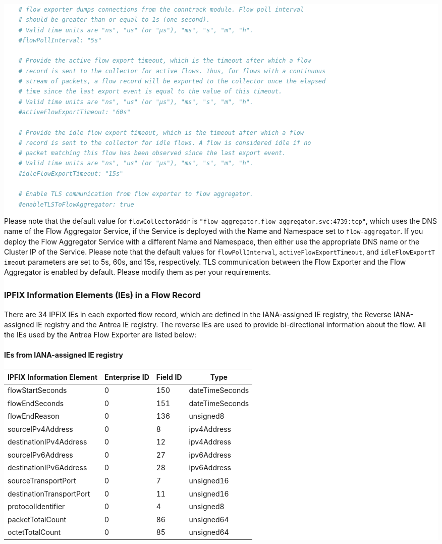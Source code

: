 ```yaml
    # flow exporter dumps connections from the conntrack module. Flow poll interval
    # should be greater than or equal to 1s (one second).
    # Valid time units are "ns", "us" (or "µs"), "ms", "s", "m", "h".
    #flowPollInterval: "5s"

    # Provide the active flow export timeout, which is the timeout after which a flow
    # record is sent to the collector for active flows. Thus, for flows with a continuous
    # stream of packets, a flow record will be exported to the collector once the elapsed
    # time since the last export event is equal to the value of this timeout.
    # Valid time units are "ns", "us" (or "µs"), "ms", "s", "m", "h".
    #activeFlowExportTimeout: "60s"

    # Provide the idle flow export timeout, which is the timeout after which a flow
    # record is sent to the collector for idle flows. A flow is considered idle if no
    # packet matching this flow has been observed since the last export event.
    # Valid time units are "ns", "us" (or "µs"), "ms", "s", "m", "h".
    #idleFlowExportTimeout: "15s"

    # Enable TLS communication from flow exporter to flow aggregator.
    #enableTLSToFlowAggregator: true
```

Please note that the default value for `flowCollectorAddr` is `"flow-aggregator.flow-aggregator.svc:4739:tcp"`,
which uses the DNS name of the Flow Aggregator Service, if the Service is deployed
with the Name and Namespace set to `flow-aggregator`. If you deploy the Flow Aggregator
Service with a different Name and Namespace, then either use the appropriate DNS
name or the Cluster IP of the Service. Please note that the default values for
`flowPollInterval`, `activeFlowExportTimeout`, and `idleFlowExportTimeout` parameters are set to 5s, 60s, and 15s, respectively.
TLS communication between the Flow Exporter and the Flow Aggregator is enabled by default.
Please modify them as per your requirements.

### IPFIX Information Elements (IEs) in a Flow Record

There are 34 IPFIX IEs in each exported flow record, which are defined in the
IANA-assigned IE registry, the Reverse IANA-assigned IE registry and the Antrea
IE registry. The reverse IEs are used to provide bi-directional information about
the flow. All the IEs used by the Antrea Flow Exporter are listed below:

#### IEs from IANA-assigned IE registry

| IPFIX Information Element| Enterprise ID | Field ID | Type           |
|--------------------------|---------------|----------|----------------|
| flowStartSeconds         | 0             | 150      | dateTimeSeconds|
| flowEndSeconds           | 0             | 151      | dateTimeSeconds|
| flowEndReason            | 0             | 136      | unsigned8      |
| sourceIPv4Address        | 0             | 8        | ipv4Address    |
| destinationIPv4Address   | 0             | 12       | ipv4Address    |
| sourceIPv6Address        | 0             | 27       | ipv6Address    |
| destinationIPv6Address   | 0             | 28       | ipv6Address    |
| sourceTransportPort      | 0             | 7        | unsigned16     |
| destinationTransportPort | 0             | 11       | unsigned16     |
| protocolIdentifier       | 0             | 4        | unsigned8      |
| packetTotalCount         | 0             | 86       | unsigned64     |
| octetTotalCount          | 0             | 85       | unsigned64     |